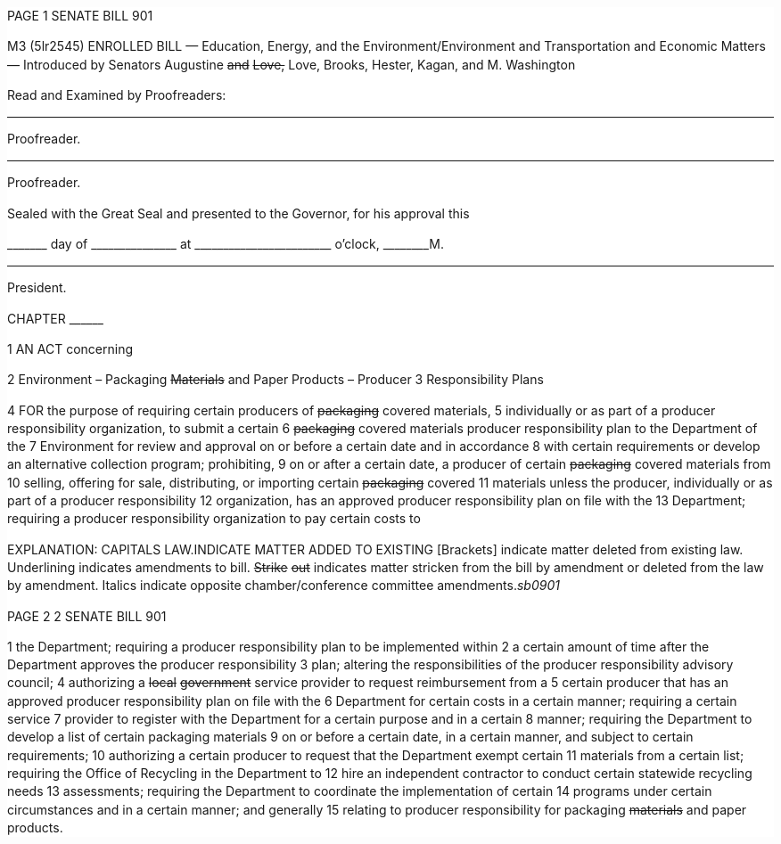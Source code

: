 PAGE 1
SENATE BILL 901

M3 (5lr2545)
ENROLLED BILL
— Education, Energy, and the Environment/Environment and Transportation and
Economic Matters —
Introduced by Senators Augustine ~~and~~ ~~Love,~~ Love, Brooks, Hester, Kagan, and
M. Washington

Read and Examined by Proofreaders:

_______________________________________________
Proofreader.
_______________________________________________
Proofreader.

Sealed with the Great Seal and presented to the Governor, for his approval this

_______ day of _______________ at ________________________ o’clock, ________M.

______________________________________________
President.

CHAPTER ______

1 AN ACT concerning

2 Environment – Packaging ~~Materials~~ and Paper Products – Producer
3 Responsibility Plans

4 FOR the purpose of requiring certain producers of ~~packaging~~ covered materials,
5 individually or as part of a producer responsibility organization, to submit a certain
6 ~~packaging~~ covered materials producer responsibility plan to the Department of the
7 Environment for review and approval on or before a certain date and in accordance
8 with certain requirements or develop an alternative collection program; prohibiting,
9 on or after a certain date, a producer of certain ~~packaging~~ covered materials from
10 selling, offering for sale, distributing, or importing certain ~~packaging~~ covered
11 materials unless the producer, individually or as part of a producer responsibility
12 organization, has an approved producer responsibility plan on file with the
13 Department; requiring a producer responsibility organization to pay certain costs to

EXPLANATION: CAPITALS LAW.INDICATE MATTER ADDED TO EXISTING
[Brackets] indicate matter deleted from existing law.
Underlining indicates amendments to bill.
~~Strike~~ ~~out~~ indicates matter stricken from the bill by amendment or deleted from the law by
amendment.
Italics indicate opposite chamber/conference committee amendments.*sb0901*

PAGE 2
2 SENATE BILL 901

1 the Department; requiring a producer responsibility plan to be implemented within
2 a certain amount of time after the Department approves the producer responsibility
3 plan; altering the responsibilities of the producer responsibility advisory council;
4 authorizing a ~~local~~ ~~government~~ service provider to request reimbursement from a
5 certain producer that has an approved producer responsibility plan on file with the
6 Department for certain costs in a certain manner; requiring a certain service
7 provider to register with the Department for a certain purpose and in a certain
8 manner; requiring the Department to develop a list of certain packaging materials
9 on or before a certain date, in a certain manner, and subject to certain requirements;
10 authorizing a certain producer to request that the Department exempt certain
11 materials from a certain list; requiring the Office of Recycling in the Department to
12 hire an independent contractor to conduct certain statewide recycling needs
13 assessments; requiring the Department to coordinate the implementation of certain
14 programs under certain circumstances and in a certain manner; and generally
15 relating to producer responsibility for packaging ~~materials~~ and paper products.

